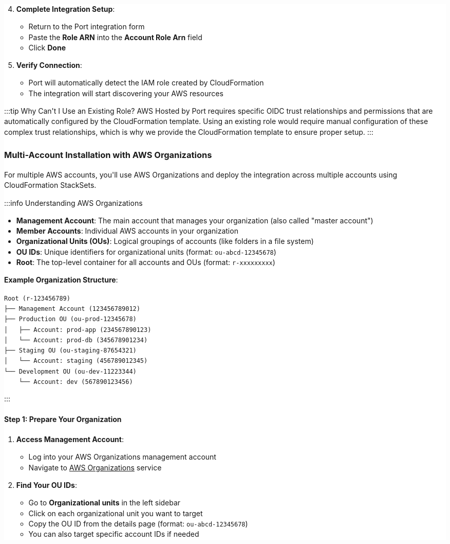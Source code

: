 4. **Complete Integration Setup**:
   - Return to the Port integration form
   - Paste the **Role ARN** into the **Account Role Arn** field
   - Click **Done**

5. **Verify Connection**:
   - Port will automatically detect the IAM role created by CloudFormation
   - The integration will start discovering your AWS resources

:::tip Why Can't I Use an Existing Role?
AWS Hosted by Port requires specific OIDC trust relationships and permissions that are automatically configured by the CloudFormation template. Using an existing role would require manual configuration of these complex trust relationships, which is why we provide the CloudFormation template to ensure proper setup.
:::

</TabItem>

<TabItem value="multi-account" label="Multi-Account (Organizations)">

### Multi-Account Installation with AWS Organizations

For multiple AWS accounts, you'll use AWS Organizations and deploy the integration across multiple accounts using CloudFormation StackSets.

:::info Understanding AWS Organizations
- **Management Account**: The main account that manages your organization (also called "master account")
- **Member Accounts**: Individual AWS accounts in your organization
- **Organizational Units (OUs)**: Logical groupings of accounts (like folders in a file system)
- **OU IDs**: Unique identifiers for organizational units (format: `ou-abcd-12345678`)
- **Root**: The top-level container for all accounts and OUs (format: `r-xxxxxxxxx`)

**Example Organization Structure**:
```
Root (r-123456789)
├── Management Account (123456789012)
├── Production OU (ou-prod-12345678)
│   ├── Account: prod-app (234567890123)
│   └── Account: prod-db (345678901234)
├── Staging OU (ou-staging-87654321)
│   └── Account: staging (456789012345)
└── Development OU (ou-dev-11223344)
    └── Account: dev (567890123456)
```
:::

#### Step 1: Prepare Your Organization

1. **Access Management Account**:
   - Log into your AWS Organizations management account
   - Navigate to [AWS Organizations](https://console.aws.amazon.com/organizations/) service

2. **Find Your OU IDs**:
   - Go to **Organizational units** in the left sidebar
   - Click on each organizational unit you want to target
   - Copy the OU ID from the details page (format: `ou-abcd-12345678`)
   - You can also target specific account IDs if needed
